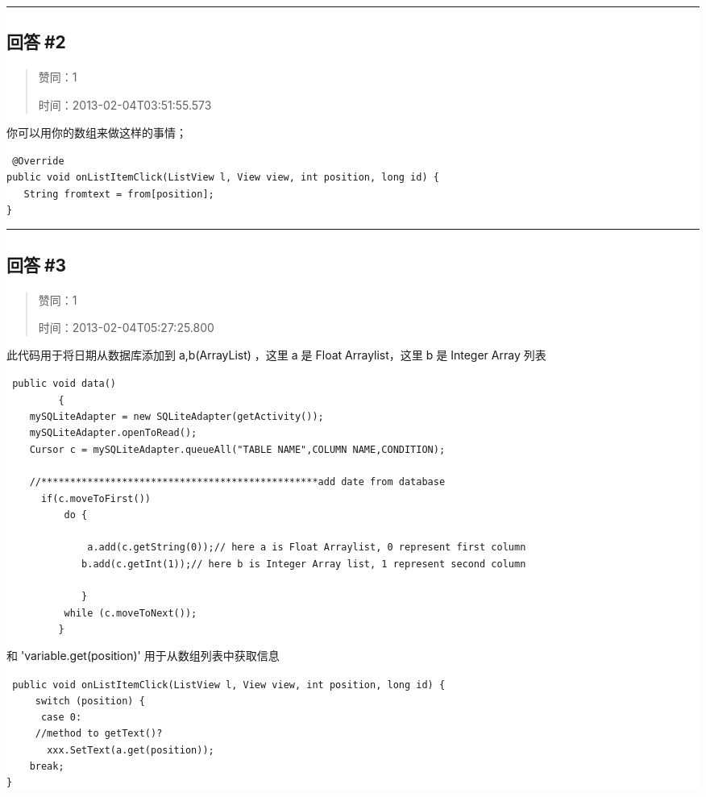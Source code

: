* * *

## 回答 #2

> 赞同：1
> 
> 时间：2013-02-04T03:51:55.573

你可以用你的数组来做这样的事情；

```
 @Override
public void onListItemClick(ListView l, View view, int position, long id) {
   String fromtext = from[position];
} 
```

* * *

## 回答 #3

> 赞同：1
> 
> 时间：2013-02-04T05:27:25.800

此代码用于将日期从数据库添加到 a,b(ArrayList) ，这里 a 是 Fl​​oat Arraylist，这里 b 是 Integer Array 列表

```
 public void data()
         {
    mySQLiteAdapter = new SQLiteAdapter(getActivity());
    mySQLiteAdapter.openToRead();
    Cursor c = mySQLiteAdapter.queueAll("TABLE NAME",COLUMN NAME,CONDITION);

    //************************************************add date from database
      if(c.moveToFirst())
          do {

              a.add(c.getString(0));// here a is Float Arraylist, 0 represent first column
             b.add(c.getInt(1));// here b is Integer Array list, 1 represent second column

             }
          while (c.moveToNext());
         } 
```

和 'variable.get(position)' 用于从数组列表中获取信息

```
 public void onListItemClick(ListView l, View view, int position, long id) {
     switch (position) {
      case 0:
     //method to getText()?
       xxx.SetText(a.get(position));
    break;
} 
```
